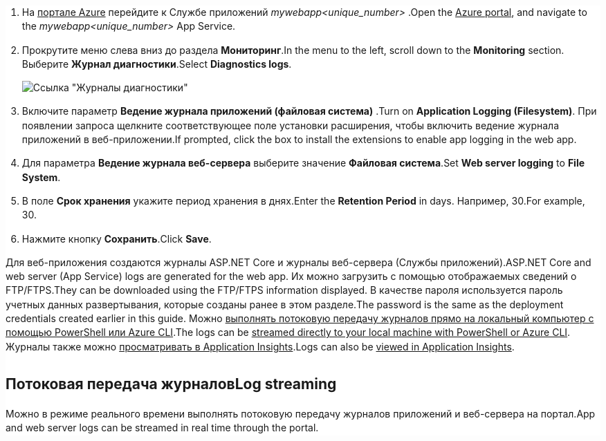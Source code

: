 1. <span data-ttu-id="9352a-161">На [портале Azure](https://portal.azure.com) перейдите к Службе приложений *mywebapp\<unique_number\>* .</span><span class="sxs-lookup"><span data-stu-id="9352a-161">Open the [Azure portal](https://portal.azure.com), and navigate to the *mywebapp\<unique_number\>* App Service.</span></span>
1. <span data-ttu-id="9352a-162">Прокрутите меню слева вниз до раздела **Мониторинг**.</span><span class="sxs-lookup"><span data-stu-id="9352a-162">In the menu to the left, scroll down to the **Monitoring** section.</span></span> <span data-ttu-id="9352a-163">Выберите **Журнал диагностики**.</span><span class="sxs-lookup"><span data-stu-id="9352a-163">Select **Diagnostics logs**.</span></span>

    ![Ссылка "Журналы диагностики"](./media/monitoring/logging.png)

1. <span data-ttu-id="9352a-165">Включите параметр **Ведение журнала приложений (файловая система)** .</span><span class="sxs-lookup"><span data-stu-id="9352a-165">Turn on **Application Logging (Filesystem)**.</span></span> <span data-ttu-id="9352a-166">При появлении запроса щелкните соответствующее поле установки расширения, чтобы включить ведение журнала приложений в веб-приложении.</span><span class="sxs-lookup"><span data-stu-id="9352a-166">If prompted, click the box to install the extensions to enable app logging in the web app.</span></span>
1. <span data-ttu-id="9352a-167">Для параметра **Ведение журнала веб-сервера** выберите значение **Файловая система**.</span><span class="sxs-lookup"><span data-stu-id="9352a-167">Set **Web server logging** to **File System**.</span></span>
1. <span data-ttu-id="9352a-168">В поле **Срок хранения** укажите период хранения в днях.</span><span class="sxs-lookup"><span data-stu-id="9352a-168">Enter the **Retention Period** in days.</span></span> <span data-ttu-id="9352a-169">Например, 30.</span><span class="sxs-lookup"><span data-stu-id="9352a-169">For example, 30.</span></span>
1. <span data-ttu-id="9352a-170">Нажмите кнопку **Сохранить**.</span><span class="sxs-lookup"><span data-stu-id="9352a-170">Click **Save**.</span></span>

<span data-ttu-id="9352a-171">Для веб-приложения создаются журналы ASP.NET Core и журналы веб-сервера (Службы приложений).</span><span class="sxs-lookup"><span data-stu-id="9352a-171">ASP.NET Core and web server (App Service) logs are generated for the web app.</span></span> <span data-ttu-id="9352a-172">Их можно загрузить с помощью отображаемых сведений о FTP/FTPS.</span><span class="sxs-lookup"><span data-stu-id="9352a-172">They can be downloaded using the FTP/FTPS information displayed.</span></span> <span data-ttu-id="9352a-173">В качестве пароля используется пароль учетных данных развертывания, которые созданы ранее в этом разделе.</span><span class="sxs-lookup"><span data-stu-id="9352a-173">The password is the same as the deployment credentials created earlier in this guide.</span></span> <span data-ttu-id="9352a-174">Можно [выполнять потоковую передачу журналов прямо на локальный компьютер с помощью PowerShell или Azure CLI](/azure/app-service/web-sites-enable-diagnostic-log#download).</span><span class="sxs-lookup"><span data-stu-id="9352a-174">The logs can be [streamed directly to your local machine with PowerShell or Azure CLI](/azure/app-service/web-sites-enable-diagnostic-log#download).</span></span> <span data-ttu-id="9352a-175">Журналы также можно [просматривать в Application Insights](/azure/app-service/web-sites-enable-diagnostic-log#how-to-view-logs-in-application-insights).</span><span class="sxs-lookup"><span data-stu-id="9352a-175">Logs can also be [viewed in Application Insights](/azure/app-service/web-sites-enable-diagnostic-log#how-to-view-logs-in-application-insights).</span></span>

## <a name="log-streaming"></a><span data-ttu-id="9352a-176">Потоковая передача журналов</span><span class="sxs-lookup"><span data-stu-id="9352a-176">Log streaming</span></span>

<span data-ttu-id="9352a-177">Можно в режиме реального времени выполнять потоковую передачу журналов приложений и веб-сервера на портал.</span><span class="sxs-lookup"><span data-stu-id="9352a-177">App and web server logs can be streamed in real time through the portal.</span></span>
